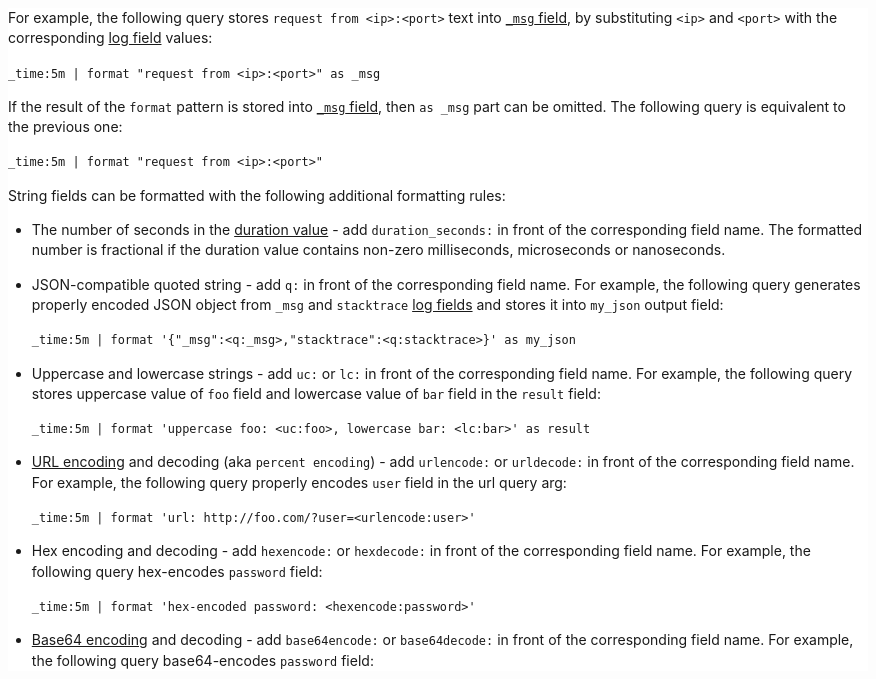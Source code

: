 For example, the following query stores `request from <ip>:<port>` text into [`_msg` field](https://docs.victoriametrics.com/victorialogs/keyconcepts/#message-field),
by substituting `<ip>` and `<port>` with the corresponding [log field](https://docs.victoriametrics.com/victorialogs/keyconcepts/#data-model) values:

```logsql
_time:5m | format "request from <ip>:<port>" as _msg
```

If the result of the `format` pattern is stored into [`_msg` field](https://docs.victoriametrics.com/victorialogs/keyconcepts/#message-field),
then `as _msg` part can be omitted. The following query is equivalent to the previous one:

```logsql
_time:5m | format "request from <ip>:<port>"
```

String fields can be formatted with the following additional formatting rules:

- The number of seconds in the [duration value](#duration-values) - add `duration_seconds:` in front of the corresponding field name.
  The formatted number is fractional if the duration value contains non-zero milliseconds, microseconds or nanoseconds.

- JSON-compatible quoted string - add `q:` in front of the corresponding field name.
  For example, the following query generates properly encoded JSON object from `_msg` and `stacktrace`
  [log fields](https://docs.victoriametrics.com/victorialogs/keyconcepts/#data-model) and stores it into `my_json` output field:

  ```logsql
  _time:5m | format '{"_msg":<q:_msg>,"stacktrace":<q:stacktrace>}' as my_json
  ```

- Uppercase and lowercase strings - add `uc:` or `lc:` in front of the corresponding field name.
  For example, the following query stores uppercase value of `foo` field and lowercase value of `bar` field in the `result` field:

  ```logsql
  _time:5m | format 'uppercase foo: <uc:foo>, lowercase bar: <lc:bar>' as result
  ```

- [URL encoding](https://en.wikipedia.org/wiki/Percent-encoding) and decoding (aka `percent encoding`) - add `urlencode:` or `urldecode:`
  in front of the corresponding field name. For example, the following query properly encodes `user` field in the url query arg:

  ```logsql
  _time:5m | format 'url: http://foo.com/?user=<urlencode:user>'
  ```

- Hex encoding and decoding - add `hexencode:` or `hexdecode:` in front of the corresponding field name.
  For example, the following query hex-encodes `password` field:

  ```logsql
  _time:5m | format 'hex-encoded password: <hexencode:password>'
  ```

- [Base64 encoding](https://en.wikipedia.org/wiki/Base64) and decoding - add `base64encode:` or `base64decode:` in front of the corresponding
  field name. For example, the following query base64-encodes `password` field:
